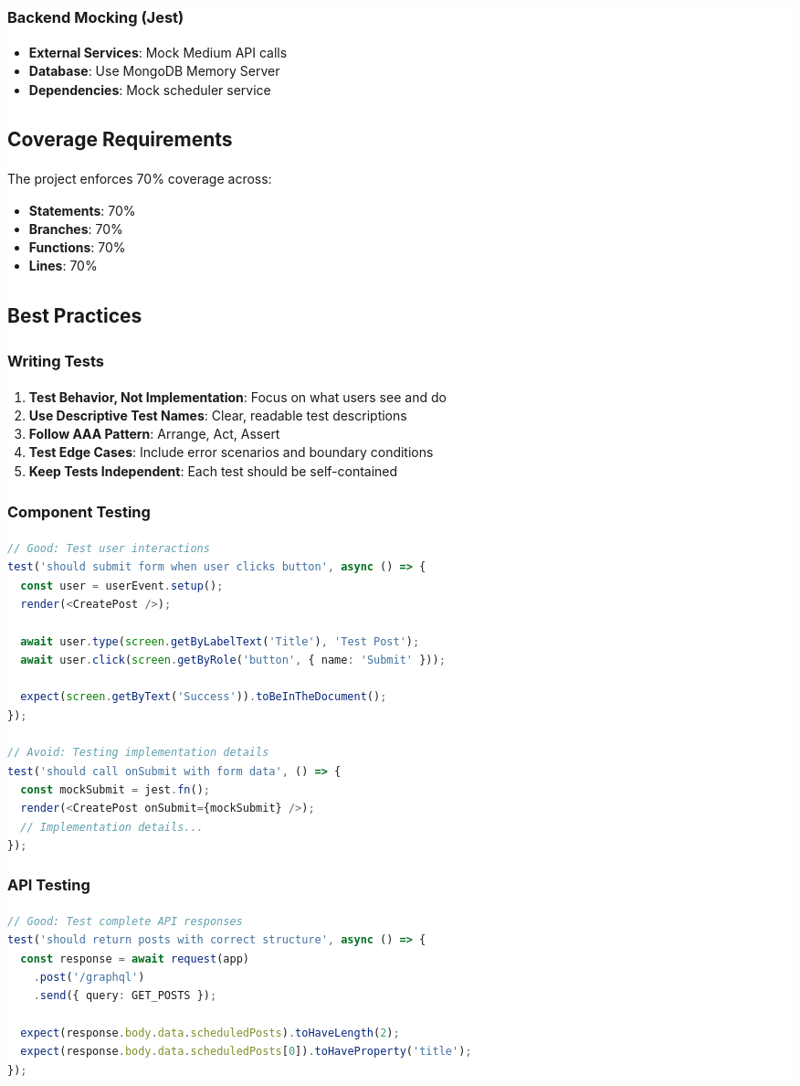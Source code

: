 ### Backend Mocking (Jest)
- **External Services**: Mock Medium API calls
- **Database**: Use MongoDB Memory Server
- **Dependencies**: Mock scheduler service

## Coverage Requirements

The project enforces 70% coverage across:
- **Statements**: 70%
- **Branches**: 70%
- **Functions**: 70%
- **Lines**: 70%

## Best Practices

### Writing Tests

1. **Test Behavior, Not Implementation**: Focus on what users see and do
2. **Use Descriptive Test Names**: Clear, readable test descriptions
3. **Follow AAA Pattern**: Arrange, Act, Assert
4. **Test Edge Cases**: Include error scenarios and boundary conditions
5. **Keep Tests Independent**: Each test should be self-contained

### Component Testing

```typescript
// Good: Test user interactions
test('should submit form when user clicks button', async () => {
  const user = userEvent.setup();
  render(<CreatePost />);
  
  await user.type(screen.getByLabelText('Title'), 'Test Post');
  await user.click(screen.getByRole('button', { name: 'Submit' }));
  
  expect(screen.getByText('Success')).toBeInTheDocument();
});

// Avoid: Testing implementation details
test('should call onSubmit with form data', () => {
  const mockSubmit = jest.fn();
  render(<CreatePost onSubmit={mockSubmit} />);
  // Implementation details...
});
```

### API Testing

```typescript
// Good: Test complete API responses
test('should return posts with correct structure', async () => {
  const response = await request(app)
    .post('/graphql')
    .send({ query: GET_POSTS });
  
  expect(response.body.data.scheduledPosts).toHaveLength(2);
  expect(response.body.data.scheduledPosts[0]).toHaveProperty('title');
});
```
